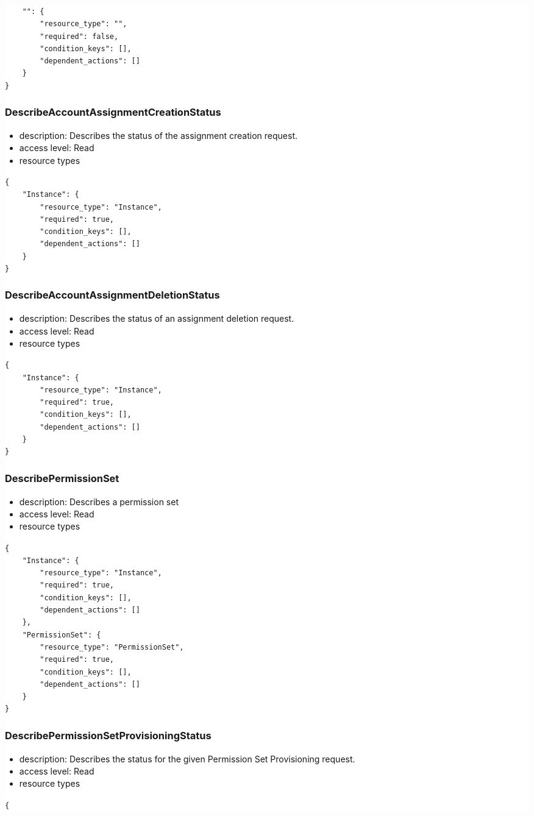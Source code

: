 ```
    "": {
        "resource_type": "",
        "required": false,
        "condition_keys": [],
        "dependent_actions": []
    }
}
```
### DescribeAccountAssignmentCreationStatus
- description: Describes the status of the assignment creation request.
- access level: Read
- resource types
```
{
    "Instance": {
        "resource_type": "Instance",
        "required": true,
        "condition_keys": [],
        "dependent_actions": []
    }
}
```
### DescribeAccountAssignmentDeletionStatus
- description: Describes the status of an assignment deletion request.
- access level: Read
- resource types
```
{
    "Instance": {
        "resource_type": "Instance",
        "required": true,
        "condition_keys": [],
        "dependent_actions": []
    }
}
```
### DescribePermissionSet
- description: Describes a permission set
- access level: Read
- resource types
```
{
    "Instance": {
        "resource_type": "Instance",
        "required": true,
        "condition_keys": [],
        "dependent_actions": []
    },
    "PermissionSet": {
        "resource_type": "PermissionSet",
        "required": true,
        "condition_keys": [],
        "dependent_actions": []
    }
}
```
### DescribePermissionSetProvisioningStatus
- description: Describes the status for the given Permission Set Provisioning request.
- access level: Read
- resource types
```
{
```